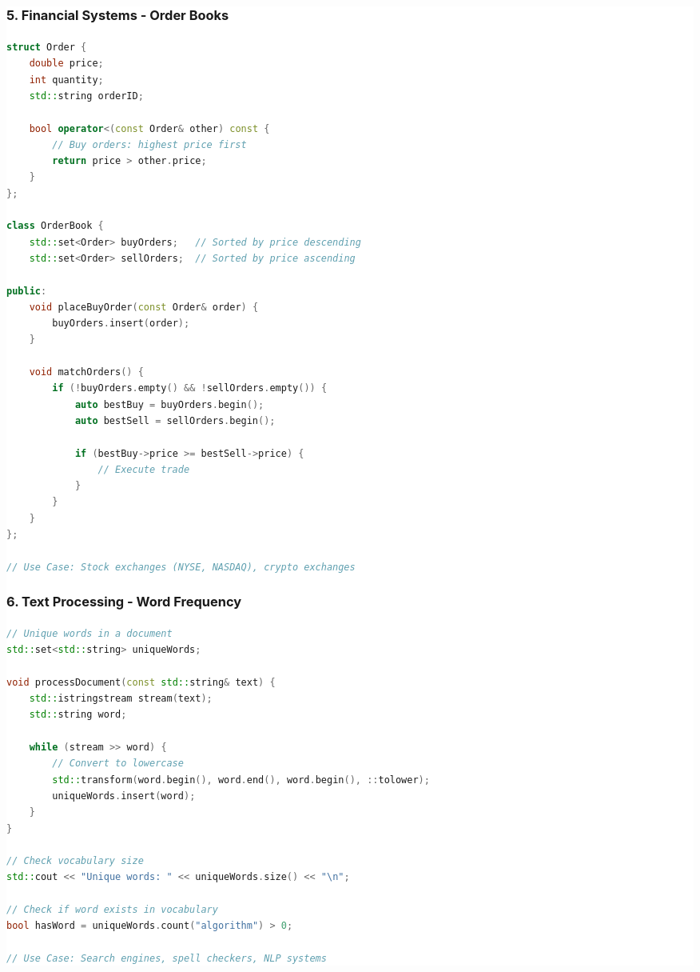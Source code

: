### 5. **Financial Systems - Order Books**

```cpp
struct Order {
    double price;
    int quantity;
    std::string orderID;
    
    bool operator<(const Order& other) const {
        // Buy orders: highest price first
        return price > other.price;
    }
};

class OrderBook {
    std::set<Order> buyOrders;   // Sorted by price descending
    std::set<Order> sellOrders;  // Sorted by price ascending
    
public:
    void placeBuyOrder(const Order& order) {
        buyOrders.insert(order);
    }
    
    void matchOrders() {
        if (!buyOrders.empty() && !sellOrders.empty()) {
            auto bestBuy = buyOrders.begin();
            auto bestSell = sellOrders.begin();
            
            if (bestBuy->price >= bestSell->price) {
                // Execute trade
            }
        }
    }
};

// Use Case: Stock exchanges (NYSE, NASDAQ), crypto exchanges
```

### 6. **Text Processing - Word Frequency**

```cpp
// Unique words in a document
std::set<std::string> uniqueWords;

void processDocument(const std::string& text) {
    std::istringstream stream(text);
    std::string word;
    
    while (stream >> word) {
        // Convert to lowercase
        std::transform(word.begin(), word.end(), word.begin(), ::tolower);
        uniqueWords.insert(word);
    }
}

// Check vocabulary size
std::cout << "Unique words: " << uniqueWords.size() << "\n";

// Check if word exists in vocabulary
bool hasWord = uniqueWords.count("algorithm") > 0;

// Use Case: Search engines, spell checkers, NLP systems
```
